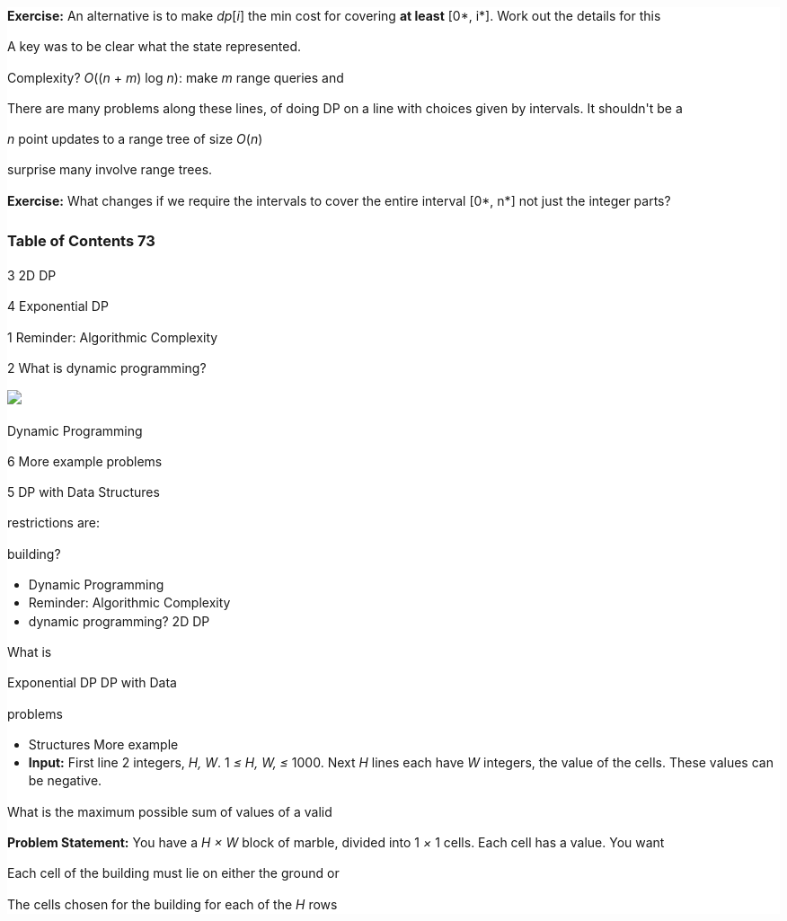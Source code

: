 **Exercise:** An alternative is to make *dp*[*i*] the min cost for covering **at least** [0*, i*]. Work out the details for this

A key was to be clear what the state represented.

Complexity? *O*((*n* + *m*) log *n*): make *m* range queries and

There are many problems along these lines, of doing DP on a line with choices given by intervals. It shouldn't be a

*n* point updates to a range tree of size *O*(*n*)

surprise many involve range trees.

**Exercise:** What changes if we require the intervals to cover the entire interval [0*, n*] not just the integer parts?

### Table of Contents 73

3 2D DP

4 Exponential DP

1 Reminder: Algorithmic Complexity

2 What is dynamic programming?

![](http://localhost:8000/api/lessons/Week_3/files/dynamic-programming-slides/images/_page_72_Figure_2.jpeg)

Dynamic Programming

6 More example problems

5 DP with Data Structures

restrictions are:

building?

- Dynamic Programming
- Reminder: Algorithmic Complexity
- dynamic programming? 2D DP

What is

Exponential DP DP with Data

problems

- Structures More example
- **Input:** First line 2 integers, *H, W*. 1 *≤ H, W, ≤* 1000. Next *H* lines each have *W* integers, the value of the cells. These values can be negative.

What is the maximum possible sum of values of a valid

**Problem Statement:** You have a *H × W* block of marble, divided into 1 *×* 1 cells. Each cell has a value. You want

Each cell of the building must lie on either the ground or

The cells chosen for the building for each of the *H* rows
